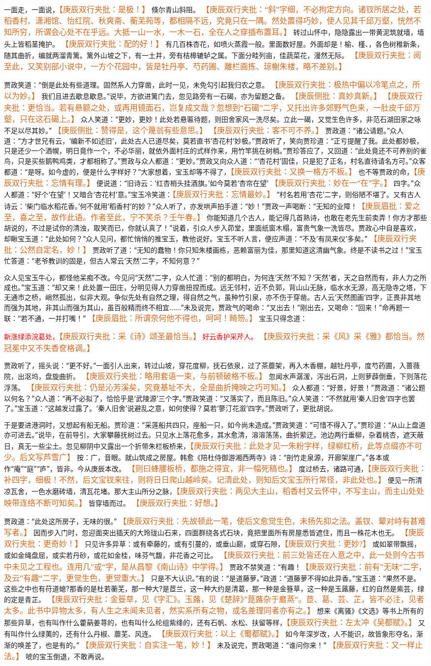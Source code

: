 一面走，一面说，<font face="楷体" color=Chocolate size=3>【庚辰双行夹批：是极！】</font> 倏尔青山斜阻。 <font face="楷体" color=Chocolate size=3>【庚辰双行夹批：“斜”字细，不必拘定方向。诸钗所居之处，若稻香村、潇湘馆、怡红院、秋爽斋、蘅芜苑等，都相隔不远，究竟只在一隅。然处置得巧妙，使人见其千邱万壑，恍然不知所穷，所谓会心处不在乎远。大抵一山一水，一木一石，全在人之穿插布置耳。】</font> 转过山怀中，隐隐露出一带黄泥筑就墙，墙头上皆稻茎掩护。 <font face="楷体" color=Chocolate size=3>【庚辰双行夹批：配的好！】</font> 有几百株杏花，如喷火蒸霞一般。里面数好屋。外面却是！榆、槿、，各色树稚新条，随其曲折，编就两溜青篱。篱外山坡之下，有一土井，旁有桔槔辘轳之属。下面分畦列亩，佳蔬菜花，漫然无际。 <font face="楷体" color=Chocolate size=3>【庚辰双行夹批：阅至此，又笑别部小说中，一方个花园中，皆是牡丹亭、芍药圃、雕栏画拣、琼榭朱楼，略不差别。】</font>

贾政笑道：“倒是此处有些道理。固然系人力穿凿，此时一见，未免勾引起我归农之意。 <font face="楷体" color=Chocolate size=3>【庚辰双行夹批：极热中偏以冷笔点之，所以为妙。】</font> 我们且进去歇息歇息。”说毕，方欲进篱门去，忽见路旁有一石碣，亦为留题之备。 <font face="楷体" color=Chocolate size=3>【庚辰侧批：真妙真新。】</font> <font face="楷体" color=Chocolate size=3>【庚辰双行夹批：更恰当。若有悬额之处，或再用镜面石，岂复成文哉？忽想到“石碣”二字，又托出许多郊野气色来，一肚皮千邱万壑，只在这石碣上。】</font> 众人笑道：“更妙，更妙！此处若悬匾待题，则田舍家风一洗尽矣。立此一碣，又觉生色许多，非范石湖田家之咏不足以尽其妙。” <font face="楷体" color=Chocolate size=3>【庚辰侧批：赞得是，这个蔑翁有些意思。】</font> <font face="楷体" color=Chocolate size=3>【庚辰双行夹批：客不可不养。】</font> 贾政道：“诸公请题。”众人道：“方才世兄有云，‘编新不如述旧’，此处古人已道尽矣，莫若直书‘杏花村’妙极。”贾政听了，笑向贾珍道：“正亏提醒了我。此处都妙极，只是还少一个酒幌，明日竟作一个，不必华丽，就依外面村庄的式样作来，用竹竿挑在树梢。”贾珍答应了，又回道：“此处竟还不可养别的雀鸟，只是买些鹅鸭鸡类，才都相称了。”贾政与众人都道：“更妙。”贾政又向众人道：“‘杏花村’固佳，只是犯了正名，村名直待请名方可。”众客都道：“是呀。如今虚的，便是什么字样好？”大家想着，宝玉却等不得了，<font face="楷体" color=Chocolate size=3>【庚辰双行夹批：又换一格方不板。】</font> 也不等贾政的命，<font face="楷体" color=Chocolate size=3>【庚辰双行夹批：忘情有理。】</font> 便说道：“旧诗云：‘红杏梢头挂酒旗。’如今莫若‘杏帘在望’ <font face="楷体" color=Chocolate size=3>【庚辰双行夹批：妙在一“在”字。】</font> 四字。”众人都道：“好个‘在望’！又暗合‘杏花村’意。”宝玉冷笑道：<font face="楷体" color=Chocolate size=3>【庚辰双行夹批：忘情最妙。】</font> “村名若用‘杏花’二字，则俗陋不堪了。又有古人诗云：‘柴门临水稻花香。’何不就用‘稻香村’的妙？”众人听了，亦发哄声拍手道：“妙！”贾政一声喝断：“无知的业障！<font face="楷体" color=Chocolate size=3>【庚辰眉批：爱之至，喜之至，故作此语。作者至此，宁不笑杀？壬午春。】</font> 你能知道几个古人，能记得几首熟诗，也敢在老先生前卖弄！你方才那些胡说的，不过是试你的清浊，取笑而已，你就认真了！”说着，引众人步入茆堂，里面纸窗木榻，富贵气象一洗皆尽。贾政心中自是喜欢，却瞅宝玉道：“此处如何？”众人见问，都忙悄悄的推宝玉，教他说好。宝玉不听人言，便应声道：“不及‘有凤来仪’多矣。” <font face="楷体" color=Chocolate size=3>【庚辰双行夹批：公然自定名，妙！】</font> 贾政听了道：“无知的蠢物！你只知朱楼画栋，恶赖富丽为佳，那里知道这清幽气象。终是不读书之过！”宝玉忙答道：“老爷教训的固是，但古人常云‘天然’二字，不知何意？”

众人见宝玉牛心，都怪他呆痴不改。今见问“天然”二字，众人忙道：“别的都明白，为何连‘天然’不知？‘天然’者，天之自然而有，非人力之所成也。”宝玉道：“却又来！此处置一田庄，分明见得人力穿凿扭捏而成。远无邻村，近不负郭，背山山无脉，临水水无源，高无隐寺之塔，下无通市之桥，峭然孤出，似非大观。争似先处有自然之理，得自然之气，虽种竹引泉，亦不伤于穿凿。古人云‘天然图画’四字，正畏非其地而强为其地，非其山而强为其山，虽百般精而终不相宜……”未及说完，贾政气的喝命：“叉出去！”刚出去，又喝命：“回来！”命再题一联：“若不通，一并打嘴！” <font face="楷体" color=Chocolate size=3>【庚辰眉批：所谓奈何他不得也，呵呵！畸笏。】</font> 宝玉只得念道：

<font face="楷体" color=red>
新涨绿添浣葛处，<font face="楷体" color=Chocolate size=3>【庚辰双行夹批：采《诗》颂圣最恰当。】</font>   
好云香护采芹人。 <font face="楷体" color=Chocolate size=3>【庚辰双行夹批：采《风》采《雅》都恰当。然冠冕中又不失香奁格调。】</font>
</font>

贾政听了，摇头说：“更不好。”一面引人出来，转过山坡，穿花度柳，抚石依泉，过了茶蘼架，再入木香棚，越牡丹亭，度芍药圃，入蔷薇院，出沤坞，盘旋曲折。 <font face="楷体" color=Chocolate size=3>【庚辰双行夹批：略用套语一束，与前顿破格不板。】</font> 忽闻水声潺湲，泻出石洞，上则萝薜倒垂，下则落花浮荡。 <font face="楷体" color=Chocolate size=3>【庚辰双行夹批：仍是沁芳溪矣，究竟基址不大，全是曲折掩映之巧可知。】</font> 众人都道：“好景，好景！”贾政道：“诸公题以何名？”众人道：“再不必拟了，恰恰乎是‘武陵源’三个字。”贾政笑道：“又落实了，而且陈旧。”众人笑道：“不然就用‘秦人旧舍’四字也罢了。”宝玉道：“这越发过露了。‘秦人旧舍’说避乱之意，如何使得？莫若‘蓼汀花溆’四字。”贾政听了，更批胡说。

于是要进港洞时，又想起有船无船。贾珍道：“采莲船共四只，座船一只，如今尚未造成。”贾政笑道：“可惜不得入了。”贾珍道：“从山上盘道亦可进去。”说毕，在前导引，大家攀藤抚树过去。只见水上落花愈多，其水愈清，溶溶荡荡，曲折萦迂。池边两行垂柳，杂着桃杏，遮天蔽日，真无一些尘土。忽见柳阴中又露出一个折带朱栏板桥来，<font face="楷体" color=Chocolate size=3>【庚辰双行夹批：此处才见一朱粉字样，绿柳红桥，此等点缀亦不可少。后文写芦雪广】</font> 按：广，音眼。就山筑成之房屋。韩愈《陪杜侍御游湘西两寺》诗：“剖竹走泉源，开廊架崖广。”各本或作“庵”“庭”“庐”，皆非。今从庚辰本改。 <font face="楷体" color=Chocolate size=3>【则曰蜂腰板桥，都施之得宜，非一幅死稿也。】</font> 度过桥去，诸路可通，<font face="楷体" color=Chocolate size=3>【庚辰双行夹批：补四字，细极！不然，后文宝钗来往，则将日日爬山越岭矣。记清此处，则知后文宝玉所行常径，非此处也。】</font> 便见一所清凉瓦舍，一色水磨砖墙，清瓦花堵。那大主山所分之脉，<font face="楷体" color=Chocolate size=3>【庚辰双行夹批：两见大主山，稻香村又云怀中，不写主山，而主山处处映带连络不断可知矣。】</font> 皆穿墙而过。 <font face="楷体" color=Chocolate size=3>【庚辰双行夹批：好想。】</font>

贾政道：“此处这所房子，无味的很。” <font face="楷体" color=Chocolate size=3>【庚辰双行夹批：先故顿此一笔，使后文愈觉生色，未扬先抑之法。盖钗、颦对峙有甚难写者。】</font> 因而步入门时，忽迎面突出插天的大玲珑山石来，四面群绕各式石块，竟把里面所有房屋悉皆遮住，而且一株花木也无。 <font face="楷体" color=Chocolate size=3>【庚辰双行夹批：更奇妙！】</font> 只见许多异草：或有牵藤的，或有引蔓的，或垂山巅，或穿石隙，<font face="楷体" color=Chocolate size=3>【庚辰双行夹批：更妙?】</font> 或如翠带飘摇，或如金绳盘屈，或实若丹砂，或花如金桂，味芬气馥，非花香之可比。 <font face="楷体" color=Chocolate size=3>【庚辰双行夹批：前三处皆还在人意之中，此一处则今古书中未见之工程也。连用几”或“字，是从昌黎《南山诗》中学得。】</font> 贾政不禁笑道：“有趣！<font face="楷体" color=Chocolate size=3>【庚辰双行夹批：前有”无味“二字，及云”有趣“二字，更觉生色，更觉重大。】</font> 只是不大认识。”有的说：“是道藤萝。”政道：“道藤萝不得如此异香。”宝玉道：“果然不是。这些之中也有苻道螅?那香的是杜若蘅芜，那一种大?是茝兰，这一种大约是清葛，那一种是金簦草，这一种是玉蕗藤，红的自然是紫芸，绿的定是青芷。 <font face="楷体" color=Chocolate size=3>【庚辰双行夹批：金簦草，见《字汇》。玉蕗，见《楚辞》”菎蕗杂于黀蒸“。茝、葛、芸、芷，皆不必注，见者太多。此书中异物太多，有人生之未闻未见者，然实系所有之物，或名差理同者亦有之。】</font> 想来《离骚》《文选》等书上所有的那些异草，也有叫作什么藿蒳姜荨的，也有叫什么纶组紫绛的，还有石帆、水松、扶留等样，<font face="楷体" color=Chocolate size=3>【庚辰双行夹批：左太冲《吴都赋》。】</font> 又有叫作什么绿荑的，还有什么丹椒、蘼芜、风连。 <font face="楷体" color=Chocolate size=3>【庚辰双行夹批：以上《蜀都赋》。】</font> 如今年深岁改，人不能识，故皆象形夺名，渐渐的唤差了，也是有的。” <font face="楷体" color=Chocolate size=3>【庚辰双行夹批：自实注一笔，妙！】</font> 未及说完，贾政喝道：“谁问你来！” <font face="楷体" color=Chocolate size=3>【庚辰双行夹批：又一样止法。】</font> 唬的宝玉倒退，不敢再说。
